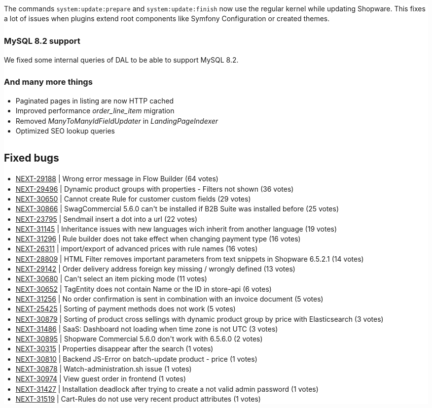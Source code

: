 The commands `system:update:prepare` and `system:update:finish` now use the regular kernel while updating Shopware. This fixes a lot of issues when plugins extend root components like Symfony Configuration or created themes.

### MySQL 8.2 support

We fixed some internal queries of DAL to be able to support MySQL 8.2.

### And many more things

* Paginated pages in listing are now HTTP cached
* Improved performance *order_line_item* migration
* Removed *ManyToManyIdFieldUpdater* in *LandingPageIndexer*
* Optimized SEO lookup queries

## Fixed bugs

* [NEXT-29188](https://issues.shopware.com/issues/NEXT-29188) | Wrong error message in Flow Builder (64 votes)
* [NEXT-29496](https://issues.shopware.com/issues/NEXT-29496) | Dynamic product groups with properties - Filters not shown (36 votes)
* [NEXT-30650](https://issues.shopware.com/issues/NEXT-30650) | Cannot create Rule for customer custom fields (29 votes)
* [NEXT-30866](https://issues.shopware.com/issues/NEXT-30866) | SwagCommercial 5.6.0 can't be installed if B2B Suite was installed before (25 votes)
* [NEXT-23795](https://issues.shopware.com/issues/NEXT-23795) | Sendmail insert a dot into a url (22 votes)
* [NEXT-31145](https://issues.shopware.com/issues/NEXT-31145) | Inheritance issues with new languages wich inherit from another language (19 votes)
* [NEXT-31296](https://issues.shopware.com/issues/NEXT-31296) | Rule builder does not take effect when changing payment type (16 votes)
* [NEXT-26311](https://issues.shopware.com/issues/NEXT-26311) | import/export of advanced prices with rule names (16 votes)
* [NEXT-28809](https://issues.shopware.com/issues/NEXT-28809) | HTML Filter removes important parameters from text snippets in Shopware 6.5.2.1 (14 votes)
* [NEXT-29142](https://issues.shopware.com/issues/NEXT-29142) | Order delivery address foreign key missing / wrongly defined (13 votes)
* [NEXT-30680](https://issues.shopware.com/issues/NEXT-30680) | Can't select an item picking mode (11 votes)
* [NEXT-30652](https://issues.shopware.com/issues/NEXT-30652) | TagEntity does not contain Name or the ID in store-api (6 votes)
* [NEXT-31256](https://issues.shopware.com/issues/NEXT-31256) | No order confirmation is sent in combination with an invoice document (5 votes)
* [NEXT-25425](https://issues.shopware.com/issues/NEXT-25425) | Sorting of payment methods does not work (5 votes)
* [NEXT-30879](https://issues.shopware.com/issues/NEXT-30879) | Sorting of product cross sellings with dynamic product group by price with Elasticsearch (3 votes)
* [NEXT-31486](https://issues.shopware.com/issues/NEXT-31486) | SaaS: Dashboard not loading when time zone is not UTC (3 votes)
* [NEXT-30895](https://issues.shopware.com/issues/NEXT-30895) | Shopware Commercial 5.6.0 don't work with 6.5.6.0 (2 votes)
* [NEXT-30315](https://issues.shopware.com/issues/NEXT-30315) | Properties disappear after the search (1 votes)
* [NEXT-30810](https://issues.shopware.com/issues/NEXT-30810) | Backend JS-Error on batch-update product - price (1 votes)
* [NEXT-30878](https://issues.shopware.com/issues/NEXT-30878) | Watch-administration.sh issue (1 votes)
* [NEXT-30974](https://issues.shopware.com/issues/NEXT-30974) | View guest order in frontend (1 votes)
* [NEXT-31427](https://issues.shopware.com/issues/NEXT-31427) | Installation deadlock after trying to create a not valid admin password (1 votes)
* [NEXT-31519](https://issues.shopware.com/issues/NEXT-31519) | Cart-Rules do not use very recent product attributes (1 votes)